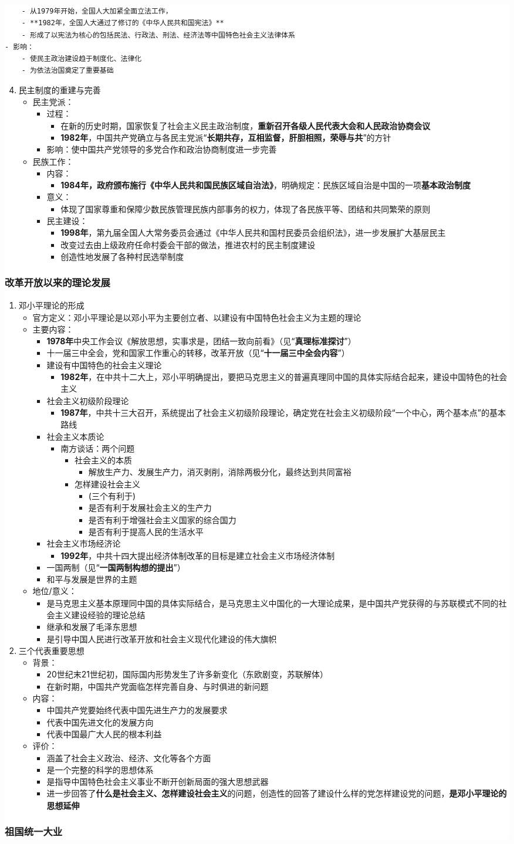         - 从1979年开始，全国人大加紧全面立法工作，
        - **1982年，全国人大通过了修订的《中华人民共和国宪法》**
        - 形成了以宪法为核心的包括民法、行政法、刑法、经济法等中国特色社会主义法律体系
    - 影响：
        - 使民主政治建设趋于制度化、法律化
        - 为依法治国奠定了重要基础
4. 民主制度的重建与完善
    - 民主党派：
        - 过程：
            - 在新的历史时期，国家恢复了社会主义民主政治制度，**重新召开各级人民代表大会和人民政治协商会议**
            - **1982年**，中国共产党确立与各民主党派“**长期共存，互相监督，肝胆相照，荣辱与共**”的方针
        - 影响：使中国共产党领导的多党合作和政治协商制度进一步完善
    - 民族工作：
        - 内容：
            - **1984年，政府颁布施行《中华人民共和国民族区域自治法》**，明确规定：民族区域自治是中国的一项**基本政治制度**
        - 意义：
            - 体现了国家尊重和保障少数民族管理民族内部事务的权力，体现了各民族平等、团结和共同繁荣的原则
        - 民主建设：
            - **1998年**，第九届全国人大常务委员会通过《中华人民共和国村民委员会组织法》，进一步发展扩大基层民主
            - 改变过去由上级政府任命村委会干部的做法，推进农村的民主制度建设
            - 创造性地发展了各种村民选举制度
### 改革开放以来的理论发展
1. 邓小平理论的形成
    - 官方定义：邓小平理论是以邓小平为主要创立者、以建设有中国特色社会主义为主题的理论
    - 主要内容：
        - **1978年**中央工作会议《解放思想，实事求是，团结一致向前看》（见“**真理标准探讨**”）
        - 十一届三中全会，党和国家工作重心的转移，改革开放（见“**十一届三中全会内容**”）
        - 建设有中国特色的社会主义理论
            - **1982年**，在中共十二大上，邓小平明确提出，要把马克思主义的普遍真理同中国的具体实际结合起来，建设中国特色的社会主义
        - 社会主义初级阶段理论
            - **1987年**，中共十三大召开，系统提出了社会主义初级阶段理论，确定党在社会主义初级阶段“一个中心，两个基本点”的基本路线
        - 社会主义本质论
            - 南方谈话：两个问题
                - 社会主义的本质
                    - 解放生产力、发展生产力，消灭剥削，消除两极分化，最终达到共同富裕
                - 怎样建设社会主义
                    - (三个有利于)
                    - 是否有利于发展社会主义的生产力
                    - 是否有利于增强社会主义国家的综合国力
                    - 是否有利于提高人民的生活水平
        - 社会主义市场经济论
            - **1992年**，中共十四大提出经济体制改革的目标是建立社会主义市场经济体制
        - 一国两制（见“**一国两制构想的提出**”）
        - 和平与发展是世界的主题
    - 地位/意义：
        - 是马克思主义基本原理同中国的具体实际结合，是马克思主义中国化的一大理论成果，是中国共产党获得的与苏联模式不同的社会主义建设经验的理论总结
        - 继承和发展了毛泽东思想
        - 是引导中国人民进行改革开放和社会主义现代化建设的伟大旗帜
2. 三个代表重要思想
    - 背景：
        - 20世纪末21世纪初，国际国内形势发生了许多新变化（东欧剧变，苏联解体）
        - 在新时期，中国共产党面临怎样完善自身、与时俱进的新问题
    - 内容：
        - 中国共产党要始终代表中国先进生产力的发展要求
        - 代表中国先进文化的发展方向
        - 代表中国最广大人民的根本利益
    - 评价：
        - 涵盖了社会主义政治、经济、文化等各个方面
        - 是一个完整的科学的思想体系
        - 是指导中国特色社会主义事业不断开创新局面的强大思想武器
        - 进一步回答了**什么是社会主义、怎样建设社会主义**的问题，创造性的回答了建设什么样的党怎样建设党的问题，**是邓小平理论的思想延伸**
### 祖国统一大业